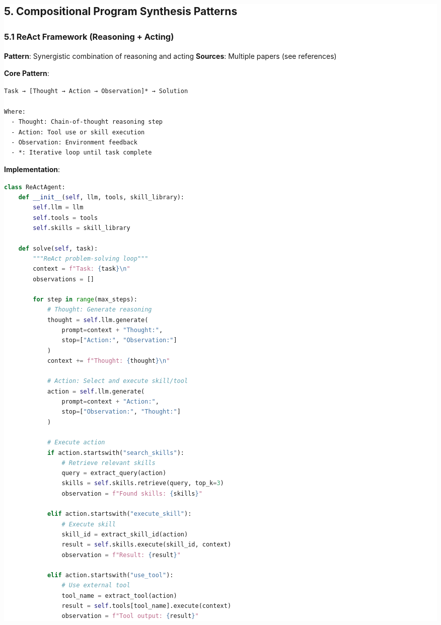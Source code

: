 
## 5. Compositional Program Synthesis Patterns

### 5.1 ReAct Framework (Reasoning + Acting)

**Pattern**: Synergistic combination of reasoning and acting
**Sources**: Multiple papers (see references)

**Core Pattern**:
```
Task → [Thought → Action → Observation]* → Solution

Where:
  - Thought: Chain-of-thought reasoning step
  - Action: Tool use or skill execution
  - Observation: Environment feedback
  - *: Iterative loop until task complete
```

**Implementation**:
```python
class ReActAgent:
    def __init__(self, llm, tools, skill_library):
        self.llm = llm
        self.tools = tools
        self.skills = skill_library

    def solve(self, task):
        """ReAct problem-solving loop"""
        context = f"Task: {task}\n"
        observations = []

        for step in range(max_steps):
            # Thought: Generate reasoning
            thought = self.llm.generate(
                prompt=context + "Thought:",
                stop=["Action:", "Observation:"]
            )
            context += f"Thought: {thought}\n"

            # Action: Select and execute skill/tool
            action = self.llm.generate(
                prompt=context + "Action:",
                stop=["Observation:", "Thought:"]
            )

            # Execute action
            if action.startswith("search_skills"):
                # Retrieve relevant skills
                query = extract_query(action)
                skills = self.skills.retrieve(query, top_k=3)
                observation = f"Found skills: {skills}"

            elif action.startswith("execute_skill"):
                # Execute skill
                skill_id = extract_skill_id(action)
                result = self.skills.execute(skill_id, context)
                observation = f"Result: {result}"

            elif action.startswith("use_tool"):
                # Use external tool
                tool_name = extract_tool(action)
                result = self.tools[tool_name].execute(context)
                observation = f"Tool output: {result}"

```